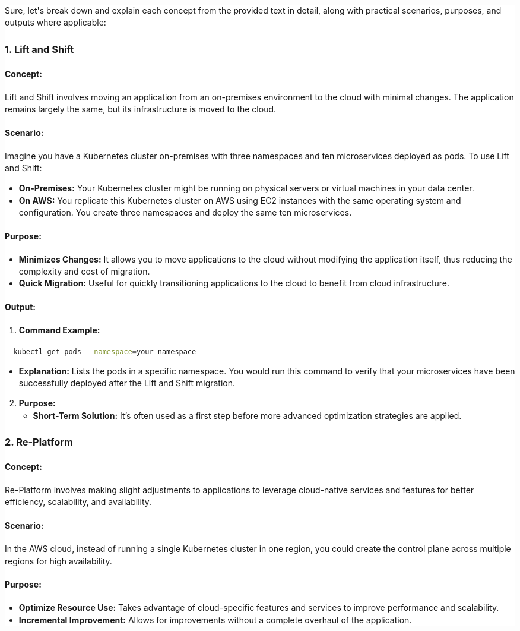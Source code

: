 Sure, let's break down and explain each concept from the provided text in detail, along with practical scenarios, purposes, and outputs where applicable:

### 1. **Lift and Shift**

#### Concept:
Lift and Shift involves moving an application from an on-premises environment to the cloud with minimal changes. The application remains largely the same, but its infrastructure is moved to the cloud.

#### Scenario:
Imagine you have a Kubernetes cluster on-premises with three namespaces and ten microservices deployed as pods. To use Lift and Shift:
- **On-Premises:** Your Kubernetes cluster might be running on physical servers or virtual machines in your data center.
- **On AWS:** You replicate this Kubernetes cluster on AWS using EC2 instances with the same operating system and configuration. You create three namespaces and deploy the same ten microservices.

#### Purpose:
- **Minimizes Changes:** It allows you to move applications to the cloud without modifying the application itself, thus reducing the complexity and cost of migration.
- **Quick Migration:** Useful for quickly transitioning applications to the cloud to benefit from cloud infrastructure.

#### Output:
1. **Command Example:**
 ```bash
   kubectl get pods --namespace=your-namespace
 ```
   - **Explanation:** Lists the pods in a specific namespace. You would run this command to verify that your microservices have been successfully deployed after the Lift and Shift migration.

2. **Purpose:**
   - **Short-Term Solution:** It’s often used as a first step before more advanced optimization strategies are applied.

### 2. **Re-Platform**

#### Concept:
Re-Platform involves making slight adjustments to applications to leverage cloud-native services and features for better efficiency, scalability, and availability.

#### Scenario:
In the AWS cloud, instead of running a single Kubernetes cluster in one region, you could create the control plane across multiple regions for high availability.

#### Purpose:
- **Optimize Resource Use:** Takes advantage of cloud-specific features and services to improve performance and scalability.
- **Incremental Improvement:** Allows for improvements without a complete overhaul of the application.
